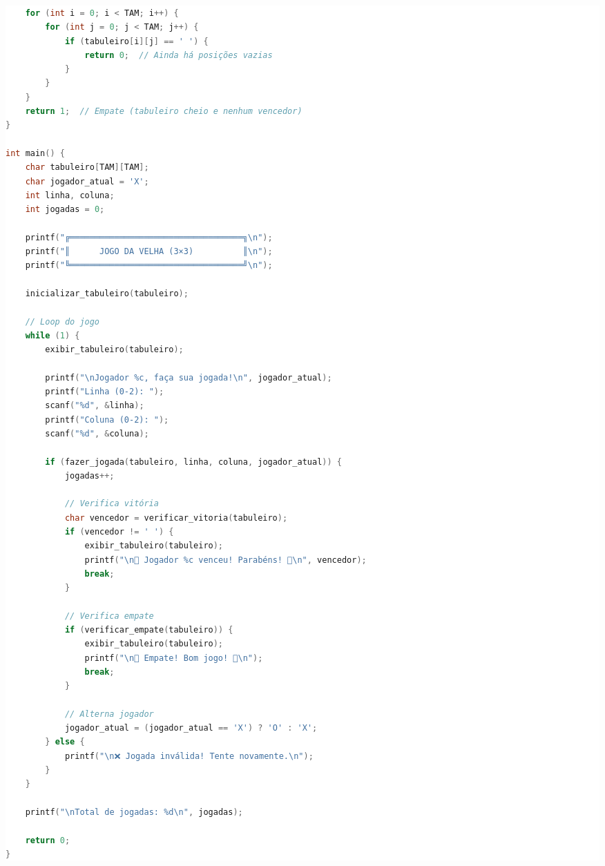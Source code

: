 ```c
    for (int i = 0; i < TAM; i++) {
        for (int j = 0; j < TAM; j++) {
            if (tabuleiro[i][j] == ' ') {
                return 0;  // Ainda há posições vazias
            }
        }
    }
    return 1;  // Empate (tabuleiro cheio e nenhum vencedor)
}

int main() {
    char tabuleiro[TAM][TAM];
    char jogador_atual = 'X';
    int linha, coluna;
    int jogadas = 0;
    
    printf("╔═══════════════════════════════════╗\n");
    printf("║      JOGO DA VELHA (3×3)          ║\n");
    printf("╚═══════════════════════════════════╝\n");
    
    inicializar_tabuleiro(tabuleiro);
    
    // Loop do jogo
    while (1) {
        exibir_tabuleiro(tabuleiro);
        
        printf("\nJogador %c, faça sua jogada!\n", jogador_atual);
        printf("Linha (0-2): ");
        scanf("%d", &linha);
        printf("Coluna (0-2): ");
        scanf("%d", &coluna);
        
        if (fazer_jogada(tabuleiro, linha, coluna, jogador_atual)) {
            jogadas++;
            
            // Verifica vitória
            char vencedor = verificar_vitoria(tabuleiro);
            if (vencedor != ' ') {
                exibir_tabuleiro(tabuleiro);
                printf("\n🎉 Jogador %c venceu! Parabéns! 🎉\n", vencedor);
                break;
            }
            
            // Verifica empate
            if (verificar_empate(tabuleiro)) {
                exibir_tabuleiro(tabuleiro);
                printf("\n🤝 Empate! Bom jogo! 🤝\n");
                break;
            }
            
            // Alterna jogador
            jogador_atual = (jogador_atual == 'X') ? 'O' : 'X';
        } else {
            printf("\n❌ Jogada inválida! Tente novamente.\n");
        }
    }
    
    printf("\nTotal de jogadas: %d\n", jogadas);
    
    return 0;
}
```
